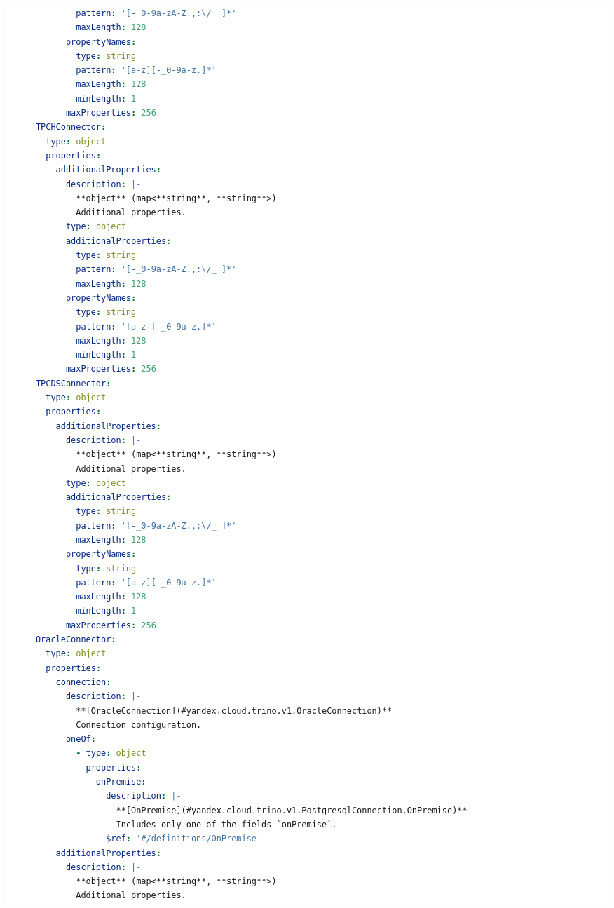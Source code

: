 ```yaml
              pattern: '[-_0-9a-zA-Z.,:\/_ ]*'
              maxLength: 128
            propertyNames:
              type: string
              pattern: '[a-z][-_0-9a-z.]*'
              maxLength: 128
              minLength: 1
            maxProperties: 256
      TPCHConnector:
        type: object
        properties:
          additionalProperties:
            description: |-
              **object** (map<**string**, **string**>)
              Additional properties.
            type: object
            additionalProperties:
              type: string
              pattern: '[-_0-9a-zA-Z.,:\/_ ]*'
              maxLength: 128
            propertyNames:
              type: string
              pattern: '[a-z][-_0-9a-z.]*'
              maxLength: 128
              minLength: 1
            maxProperties: 256
      TPCDSConnector:
        type: object
        properties:
          additionalProperties:
            description: |-
              **object** (map<**string**, **string**>)
              Additional properties.
            type: object
            additionalProperties:
              type: string
              pattern: '[-_0-9a-zA-Z.,:\/_ ]*'
              maxLength: 128
            propertyNames:
              type: string
              pattern: '[a-z][-_0-9a-z.]*'
              maxLength: 128
              minLength: 1
            maxProperties: 256
      OracleConnector:
        type: object
        properties:
          connection:
            description: |-
              **[OracleConnection](#yandex.cloud.trino.v1.OracleConnection)**
              Connection configuration.
            oneOf:
              - type: object
                properties:
                  onPremise:
                    description: |-
                      **[OnPremise](#yandex.cloud.trino.v1.PostgresqlConnection.OnPremise)**
                      Includes only one of the fields `onPremise`.
                    $ref: '#/definitions/OnPremise'
          additionalProperties:
            description: |-
              **object** (map<**string**, **string**>)
              Additional properties.
```